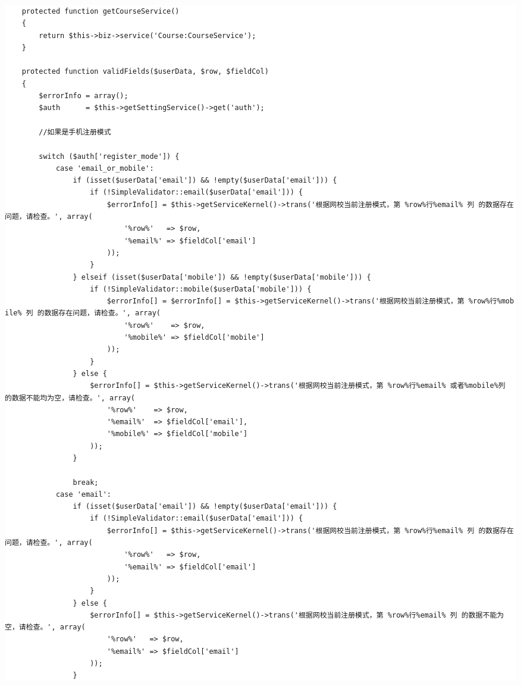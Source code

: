 	    protected function getCourseService()
	    {
	        return $this->biz->service('Course:CourseService');
	    }
	
	    protected function validFields($userData, $row, $fieldCol)
	    {
	        $errorInfo = array();
	        $auth      = $this->getSettingService()->get('auth');
	
	        //如果是手机注册模式
	
	        switch ($auth['register_mode']) {
	            case 'email_or_mobile':
	                if (isset($userData['email']) && !empty($userData['email'])) {
	                    if (!SimpleValidator::email($userData['email'])) {
	                        $errorInfo[] = $this->getServiceKernel()->trans('根据网校当前注册模式，第 %row%行%email% 列 的数据存在问题，请检查。', array(
	                            '%row%'   => $row,
	                            '%email%' => $fieldCol['email']
	                        ));
	                    }
	                } elseif (isset($userData['mobile']) && !empty($userData['mobile'])) {
	                    if (!SimpleValidator::mobile($userData['mobile'])) {
	                        $errorInfo[] = $errorInfo[] = $this->getServiceKernel()->trans('根据网校当前注册模式，第 %row%行%mobile% 列 的数据存在问题，请检查。', array(
	                            '%row%'    => $row,
	                            '%mobile%' => $fieldCol['mobile']
	                        ));
	                    }
	                } else {
	                    $errorInfo[] = $this->getServiceKernel()->trans('根据网校当前注册模式，第 %row%行%email% 或者%mobile%列 的数据不能均为空，请检查。', array(
	                        '%row%'    => $row,
	                        '%email%'  => $fieldCol['email'],
	                        '%mobile%' => $fieldCol['mobile']
	                    ));
	                }
	
	                break;
	            case 'email':
	                if (isset($userData['email']) && !empty($userData['email'])) {
	                    if (!SimpleValidator::email($userData['email'])) {
	                        $errorInfo[] = $this->getServiceKernel()->trans('根据网校当前注册模式，第 %row%行%email% 列 的数据存在问题，请检查。', array(
	                            '%row%'   => $row,
	                            '%email%' => $fieldCol['email']
	                        ));
	                    }
	                } else {
	                    $errorInfo[] = $this->getServiceKernel()->trans('根据网校当前注册模式，第 %row%行%email% 列 的数据不能为空，请检查。', array(
	                        '%row%'   => $row,
	                        '%email%' => $fieldCol['email']
	                    ));
	                }
	